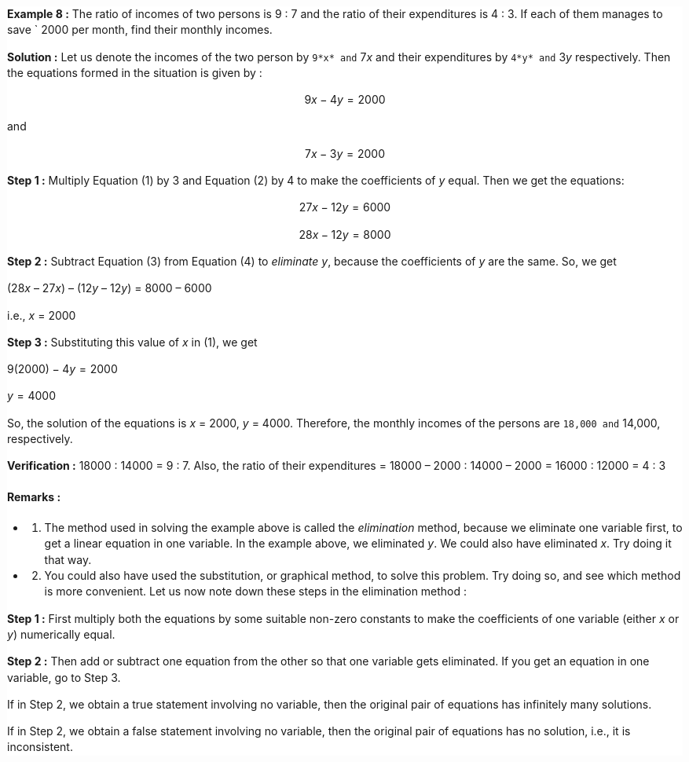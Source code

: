 **Example 8 :** The ratio of incomes of two persons is 9 : 7 and the ratio of their expenditures is 4 : 3. If each of them manages to save ` 2000 per month, find their monthly incomes.

**Solution :** Let us denote the incomes of the two person by ` 9*x* and ` 7*x* and their expenditures by ` 4*y* and ` 3*y* respectively. Then the equations formed in the situation is given by :

$$9x-4y=2000\tag{1}$$

and  
  

$$7x-3y=2000\tag{2}$$

**Step 1 :** Multiply Equation (1) by 3 and Equation (2) by 4 to make the coefficients of *y* equal. Then we get the equations:

$$27x-12y=6000\tag{3}$$

$$28x-12y=8000\tag{4}$$

**Step 2 :** Subtract Equation (3) from Equation (4) to *eliminate y*, because the coefficients of *y* are the same. So, we get

(28*x* – 27*x*) – (12*y* – 12*y*) = 8000 – 6000

i.e., *x* = 2000

**Step 3 :** Substituting this value of *x* in (1), we get

$9(2000)-4y=2000$  
  
$y=4000$

So, the solution of the equations is *x* = 2000, *y* = 4000. Therefore, the monthly incomes of the persons are ` 18,000 and ` 14,000, respectively.

**Verification :** 18000 : 14000 = 9 : 7. Also, the ratio of their expenditures = 18000 – 2000 : 14000 – 2000 = 16000 : 12000 = 4 : 3

#### **Remarks :**

- 1. The method used in solving the example above is called the *elimination* method, because we eliminate one variable first, to get a linear equation in one variable.
In the example above, we eliminated *y*. We could also have eliminated *x*. Try doing it that way.

- 2. You could also have used the substitution, or graphical method, to solve this problem. Try doing so, and see which method is more convenient.
Let us now note down these steps in the elimination method :

**Step 1 :** First multiply both the equations by some suitable non-zero constants to make the coefficients of one variable (either *x* or *y*) numerically equal.

**Step 2 :** Then add or subtract one equation from the other so that one variable gets eliminated. If you get an equation in one variable, go to Step 3.

If in Step 2, we obtain a true statement involving no variable, then the original pair of equations has infinitely many solutions.

If in Step 2, we obtain a false statement involving no variable, then the original pair of equations has no solution, i.e., it is inconsistent.
